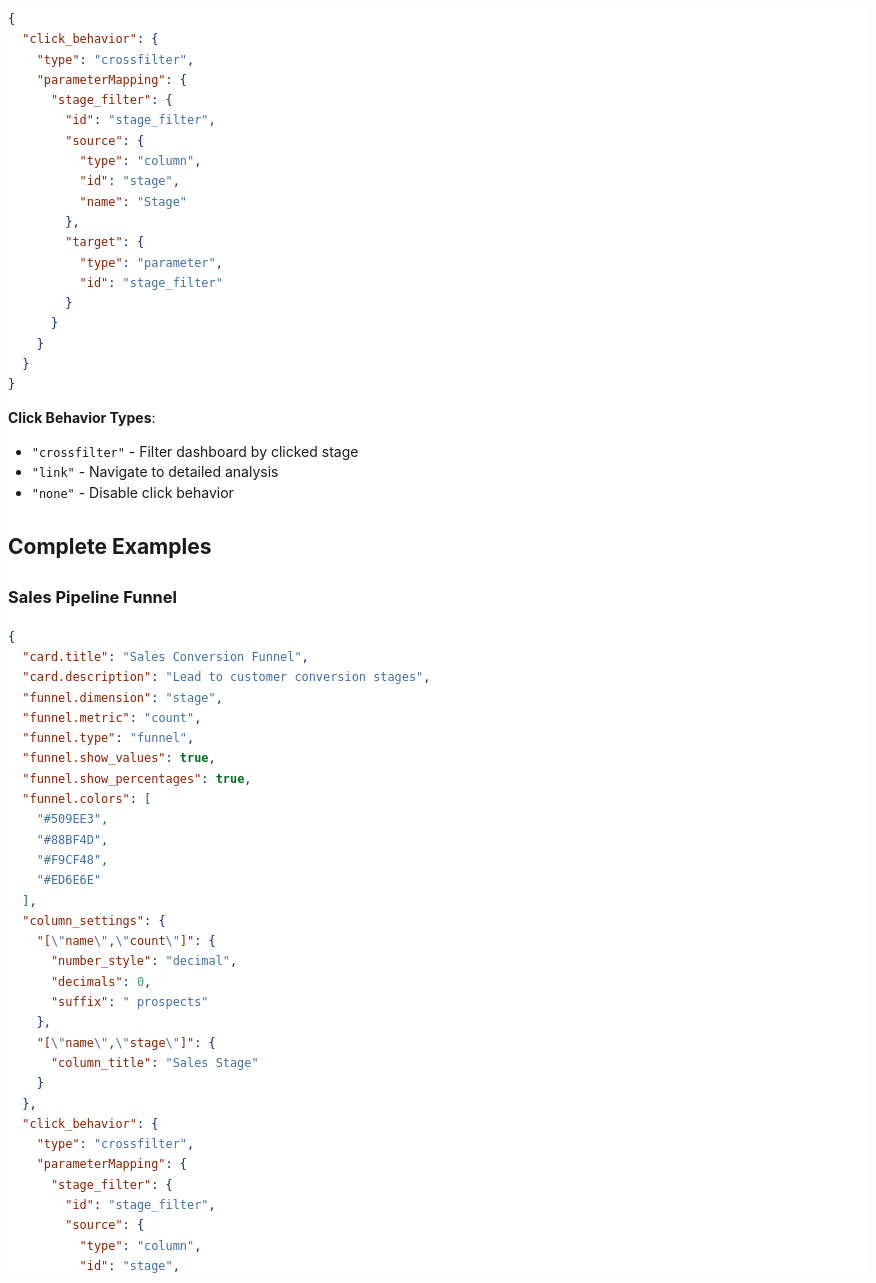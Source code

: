 ```json
{
  "click_behavior": {
    "type": "crossfilter",
    "parameterMapping": {
      "stage_filter": {
        "id": "stage_filter",
        "source": {
          "type": "column",
          "id": "stage",
          "name": "Stage"
        },
        "target": {
          "type": "parameter",
          "id": "stage_filter"
        }
      }
    }
  }
}
```

**Click Behavior Types**:
- `"crossfilter"` - Filter dashboard by clicked stage
- `"link"` - Navigate to detailed analysis
- `"none"` - Disable click behavior

## Complete Examples

### Sales Pipeline Funnel

```json
{
  "card.title": "Sales Conversion Funnel",
  "card.description": "Lead to customer conversion stages",
  "funnel.dimension": "stage",
  "funnel.metric": "count",
  "funnel.type": "funnel",
  "funnel.show_values": true,
  "funnel.show_percentages": true,
  "funnel.colors": [
    "#509EE3",
    "#88BF4D",
    "#F9CF48", 
    "#ED6E6E"
  ],
  "column_settings": {
    "[\"name\",\"count\"]": {
      "number_style": "decimal",
      "decimals": 0,
      "suffix": " prospects"
    },
    "[\"name\",\"stage\"]": {
      "column_title": "Sales Stage"
    }
  },
  "click_behavior": {
    "type": "crossfilter",
    "parameterMapping": {
      "stage_filter": {
        "id": "stage_filter",
        "source": {
          "type": "column",
          "id": "stage",
```